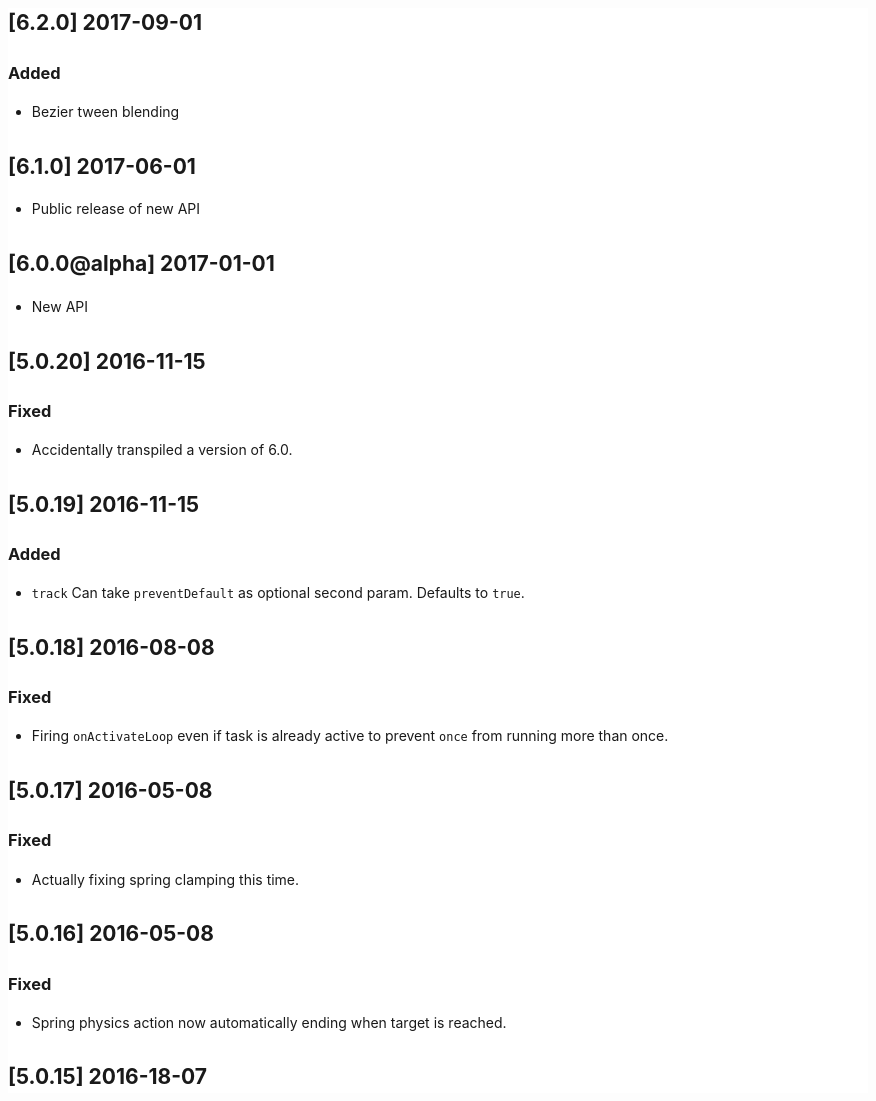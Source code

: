 ## [6.2.0] 2017-09-01

### Added

* Bezier tween blending

## [6.1.0] 2017-06-01

* Public release of new API

## [6.0.0@alpha] 2017-01-01

* New API

## [5.0.20] 2016-11-15

### Fixed

* Accidentally transpiled a version of 6.0.

## [5.0.19] 2016-11-15

### Added

* `track` Can take `preventDefault` as optional second param. Defaults to `true`.

## [5.0.18] 2016-08-08

### Fixed

* Firing `onActivateLoop` even if task is already active to prevent `once` from running more than once.

## [5.0.17] 2016-05-08

### Fixed

* Actually fixing spring clamping this time.

## [5.0.16] 2016-05-08

### Fixed

* Spring physics action now automatically ending when target is reached.

## [5.0.15] 2016-18-07
